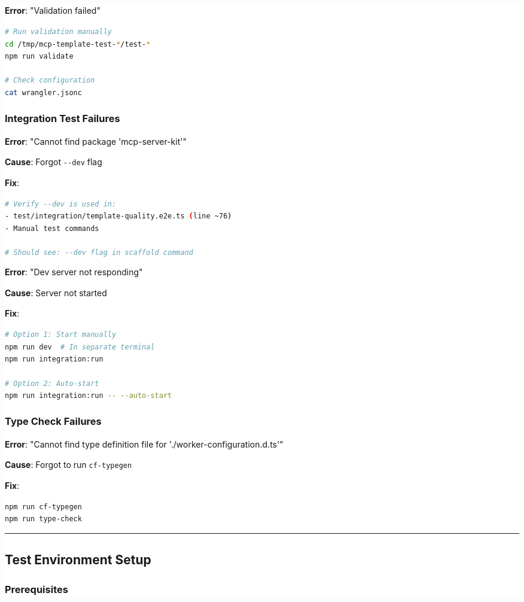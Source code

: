 **Error**: "Validation failed"
```bash
# Run validation manually
cd /tmp/mcp-template-test-*/test-*
npm run validate

# Check configuration
cat wrangler.jsonc
```

### Integration Test Failures

**Error**: "Cannot find package 'mcp-server-kit'"

**Cause**: Forgot `--dev` flag

**Fix**:
```bash
# Verify --dev is used in:
- test/integration/template-quality.e2e.ts (line ~76)
- Manual test commands

# Should see: --dev flag in scaffold command
```

**Error**: "Dev server not responding"

**Cause**: Server not started

**Fix**:
```bash
# Option 1: Start manually
npm run dev  # In separate terminal
npm run integration:run

# Option 2: Auto-start
npm run integration:run -- --auto-start
```

### Type Check Failures

**Error**: "Cannot find type definition file for './worker-configuration.d.ts'"

**Cause**: Forgot to run `cf-typegen`

**Fix**:
```bash
npm run cf-typegen
npm run type-check
```

---

## Test Environment Setup

### Prerequisites
